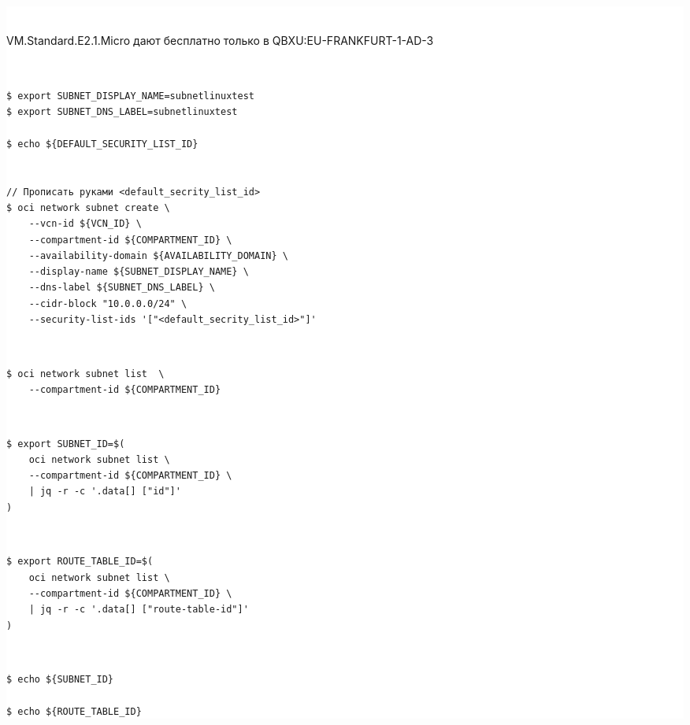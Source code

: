 <br/>

VM.Standard.E2.1.Micro дают бесплатно только в QBXU:EU-FRANKFURT-1-AD-3

<br/>

```
$ export SUBNET_DISPLAY_NAME=subnetlinuxtest
$ export SUBNET_DNS_LABEL=subnetlinuxtest

$ echo ${DEFAULT_SECURITY_LIST_ID}


// Прописать руками <default_secrity_list_id>
$ oci network subnet create \
    --vcn-id ${VCN_ID} \
    --compartment-id ${COMPARTMENT_ID} \
    --availability-domain ${AVAILABILITY_DOMAIN} \
    --display-name ${SUBNET_DISPLAY_NAME} \
    --dns-label ${SUBNET_DNS_LABEL} \
    --cidr-block "10.0.0.0/24" \
    --security-list-ids '["<default_secrity_list_id>"]'
```

<br/>

```
$ oci network subnet list  \
    --compartment-id ${COMPARTMENT_ID}
```

<br/>

```
$ export SUBNET_ID=$(
    oci network subnet list \
    --compartment-id ${COMPARTMENT_ID} \
    | jq -r -c '.data[] ["id"]'
)
```

<br/>

```
$ export ROUTE_TABLE_ID=$(
    oci network subnet list \
    --compartment-id ${COMPARTMENT_ID} \
    | jq -r -c '.data[] ["route-table-id"]'
)
```

<br/>

```
$ echo ${SUBNET_ID}

$ echo ${ROUTE_TABLE_ID}
```
